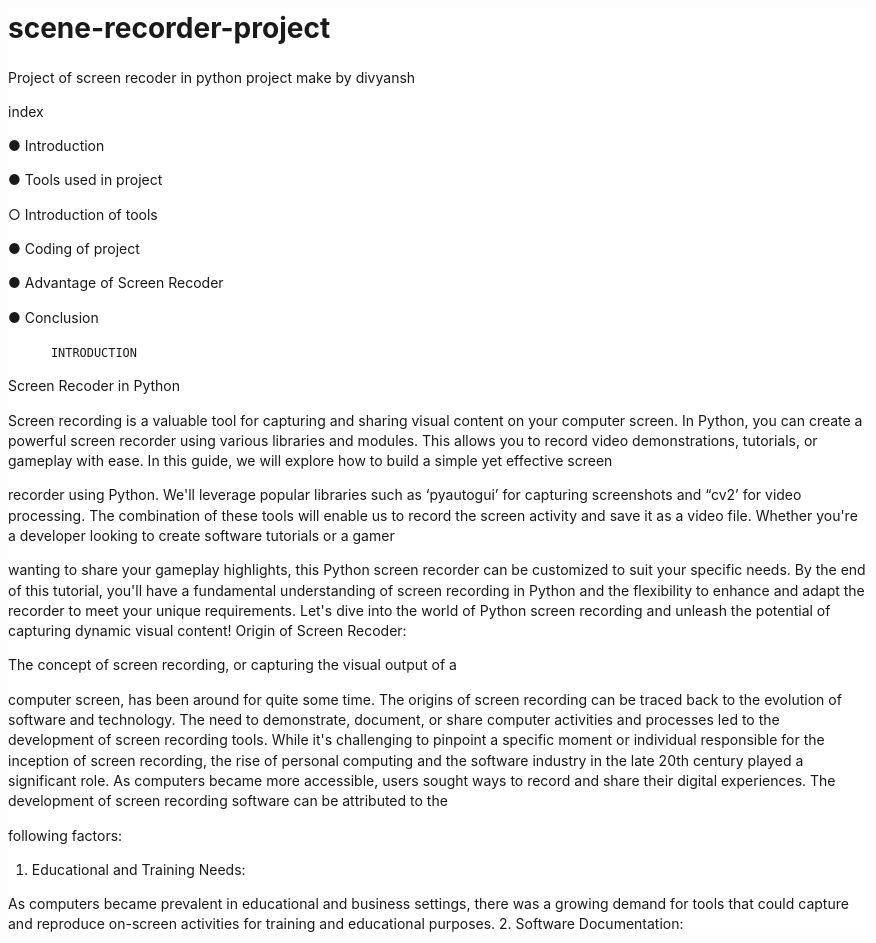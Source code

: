 # scene-recorder-project


Project of screen recoder in python
project make by divyansh

index

● Introduction

● Tools used in project

○ Introduction of tools

● Coding of project

● Advantage of Screen Recoder

● Conclusion

          INTRODUCTION
Screen Recoder in Python

Screen recording is a valuable tool for capturing and sharing visual content on your computer screen. In Python, you can create a powerful screen recorder using various libraries and modules. This allows you to record video demonstrations, tutorials, or gameplay with ease.
In this guide, we will explore how to build a simple yet effective screen

recorder using Python. We'll leverage popular libraries such as ‘pyautogui’ for capturing screenshots and “cv2’ for video processing. The combination of these tools will enable us to record the screen activity and save it as a video file.
Whether you're a developer looking to create software tutorials or a gamer

wanting to share your gameplay highlights, this Python screen recorder can be customized to suit your specific needs. By the end of this tutorial, you'll have a fundamental understanding of screen recording in Python and the flexibility to enhance and adapt the recorder to meet your unique requirements. Let's dive into the world of Python screen recording and unleash the potential of capturing dynamic visual content!
Origin of Screen Recoder:

The concept of screen recording, or capturing the visual output of a

computer screen, has been around for quite some time. The origins of screen recording can be traced back to the evolution of software and technology. The need to demonstrate, document, or share computer activities and processes led to the development of screen recording tools. While it's challenging to pinpoint a specific moment or individual responsible for the inception of screen recording, the rise of personal computing and the software industry in the late 20th century played a significant role. As computers became more accessible, users sought ways to record and share their digital experiences.
The development of screen recording software can be attributed to the

following factors:
1. Educational and Training Needs:

As computers became prevalent in educational and business settings, there was a growing demand for tools that could capture and reproduce on-screen activities for training and educational purposes.
2. Software Documentation:
